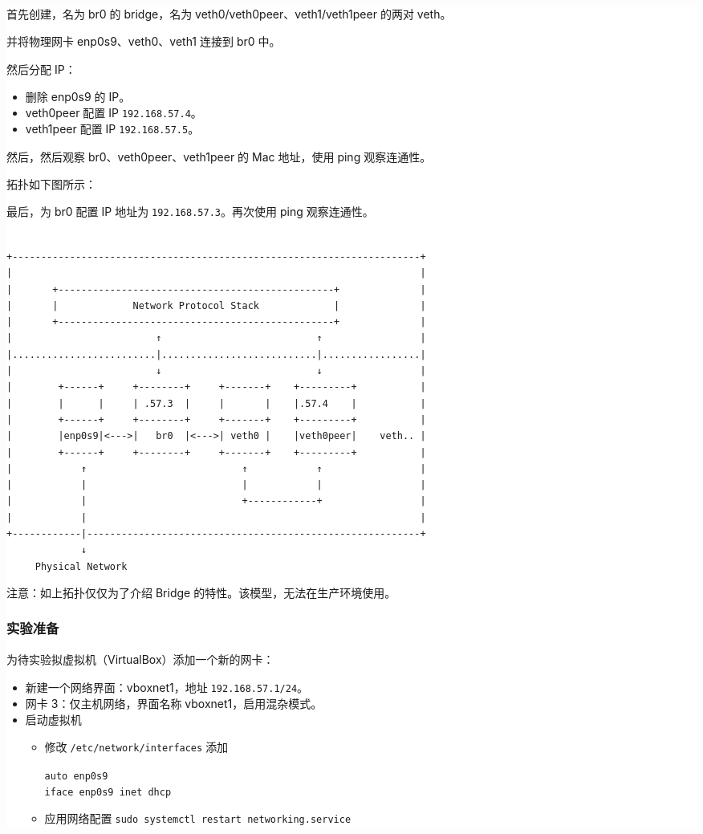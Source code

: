 首先创建，名为 br0 的 bridge，名为 veth0/veth0peer、veth1/veth1peer 的两对 veth。

并将物理网卡 enp0s9、veth0、veth1 连接到 br0 中。

然后分配 IP：

* 删除 enp0s9 的 IP。
* veth0peer 配置 IP `192.168.57.4`。
* veth1peer 配置 IP `192.168.57.5`。

然后，然后观察 br0、veth0peer、veth1peer 的 Mac 地址，使用 ping 观察连通性。

拓扑如下图所示：

最后，为 br0 配置 IP 地址为 `192.168.57.3`。再次使用 ping 观察连通性。

```

+-----------------------------------------------------------------------+
|                                                                       |
|       +------------------------------------------------+              |
|       |             Network Protocol Stack             |              |
|       +------------------------------------------------+              |
|                         ↑                           ↑                 |
|.........................|...........................|.................|
|                         ↓                           ↓                 |
|        +------+     +--------+     +-------+    +---------+           |
|        |      |     | .57.3  |     |       |    |.57.4    |           |
|        +------+     +--------+     +-------+    +---------+           |
|        |enp0s9|<--->|   br0  |<--->| veth0 |    |veth0peer|    veth.. |
|        +------+     +--------+     +-------+    +---------+           |
|            ↑                           ↑            ↑                 |
|            |                           |            |                 |
|            |                           +------------+                 |
|            |                                                          |
+------------|----------------------------------------------------------+
             ↓
     Physical Network
```

注意：如上拓扑仅仅为了介绍 Bridge 的特性。该模型，无法在生产环境使用。

### 实验准备

为待实验拟虚拟机（VirtualBox）添加一个新的网卡：

* 新建一个网络界面：vboxnet1，地址 `192.168.57.1/24`。
* 网卡 3：仅主机网络，界面名称 vboxnet1，启用混杂模式。
* 启动虚拟机
    * 修改 `/etc/network/interfaces` 添加

        ```
        auto enp0s9
        iface enp0s9 inet dhcp
        ```

    * 应用网络配置 `sudo systemctl restart networking.service`
